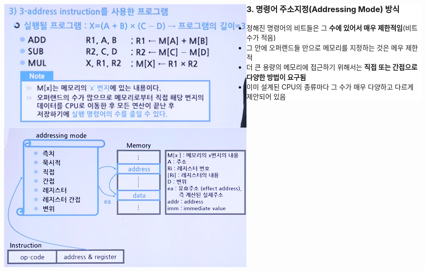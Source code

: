<img src = "image\04\13.png" width = "500" style = "float: left">



### 3. 명령어 주소지정(Addressing Mode) 방식

- 정해진 명령어의 비트들은 그 **수에 있어서 매우 제한적임**(비트수가 적음)
- 그 안에 오퍼랜드들 만으로 메모리를 지정하는 것은 메우 제한적
- 더 큰 용량의 메모리에 접근하기 위해서는 **직접 또는 간접으로 다양한 방법이 요구됨**
- 이미 설계된 CPU의 종류마다 그 수가 매우 다양하고 다르게 제안되어 있음

<img src = "image\04\14.png" width = "500" style = "float: left">
